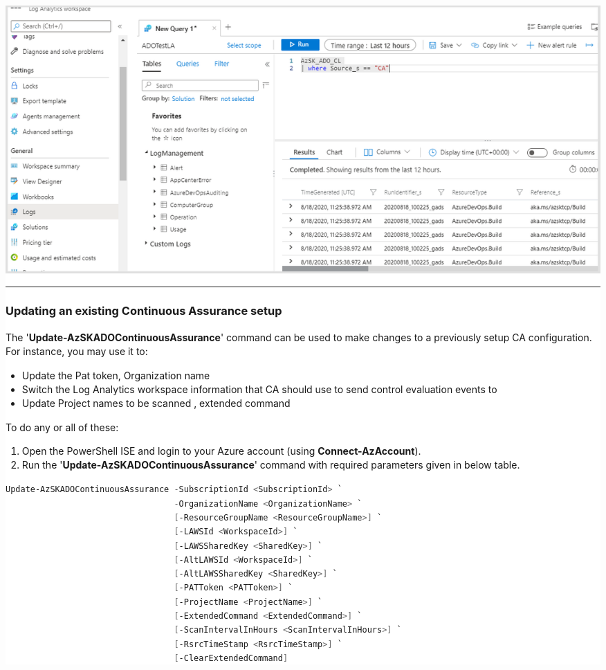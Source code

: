 ![09_CA_Laws_Query](../Images/09_CA_Laws_Query.png)

----------------------------------------------

### Updating an existing Continuous Assurance setup

The '**Update-AzSKADOContinuousAssurance**' command can be used to make changes to a previously setup CA configuration.
For instance, you may use it to:
- Update the Pat token, Organization name
- Switch the Log Analytics workspace information that CA should use to send control evaluation events to
- Update Project names to be scanned , extended command

To do any or all of these:
1. Open the PowerShell ISE and login to your Azure account (using **Connect-AzAccount**).  
2. Run the '**Update-AzSKADOContinuousAssurance**' command with required parameters given in below table. 

```PowerShell
Update-AzSKADOContinuousAssurance -SubscriptionId <SubscriptionId> `
                                  -OrganizationName <OrganizationName> `
                                  [-ResourceGroupName <ResourceGroupName>] `
                                  [-LAWSId <WorkspaceId>] `
                                  [-LAWSSharedKey <SharedKey>] `
                                  [-AltLAWSId <WorkspaceId>] `
                                  [-AltLAWSSharedKey <SharedKey>] `
                                  [-PATToken <PATToken>] `
                                  [-ProjectName <ProjectName>] `
                                  [-ExtendedCommand <ExtendedCommand>] `
                                  [-ScanIntervalInHours <ScanIntervalInHours>] `
                                  [-RsrcTimeStamp <RsrcTimeStamp>] `
                                  [-ClearExtendedCommand]

```
